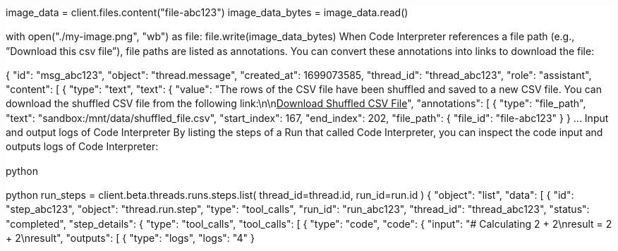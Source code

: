 image_data = client.files.content("file-abc123")
image_data_bytes = image_data.read()

with open("./my-image.png", "wb") as file:
    file.write(image_data_bytes)
When Code Interpreter references a file path (e.g., ”Download this csv file”), file paths are listed as annotations. You can convert these annotations into links to download the file:

{
  "id": "msg_abc123",
  "object": "thread.message",
  "created_at": 1699073585,
  "thread_id": "thread_abc123",
  "role": "assistant",
  "content": [
    {
      "type": "text",
      "text": {
        "value": "The rows of the CSV file have been shuffled and saved to a new CSV file. You can download the shuffled CSV file from the following link:\n\n[Download Shuffled CSV File](sandbox:/mnt/data/shuffled_file.csv)",
        "annotations": [
          {
            "type": "file_path",
            "text": "sandbox:/mnt/data/shuffled_file.csv",
            "start_index": 167,
            "end_index": 202,
            "file_path": {
              "file_id": "file-abc123"
            }
          }
          ...
Input and output logs of Code Interpreter
By listing the steps of a Run that called Code Interpreter, you can inspect the code input and outputs logs of Code Interpreter:

python

python
run_steps = client.beta.threads.runs.steps.list(
  thread_id=thread.id,
  run_id=run.id
)
{
  "object": "list",
  "data": [
    {
      "id": "step_abc123",
      "object": "thread.run.step",
      "type": "tool_calls",
      "run_id": "run_abc123",
      "thread_id": "thread_abc123",
      "status": "completed",
      "step_details": {
        "type": "tool_calls",
        "tool_calls": [
          {
            "type": "code",
            "code": {
              "input": "# Calculating 2 + 2\nresult = 2 + 2\nresult",
              "outputs": [
                {
                  "type": "logs",
                  "logs": "4"
                }